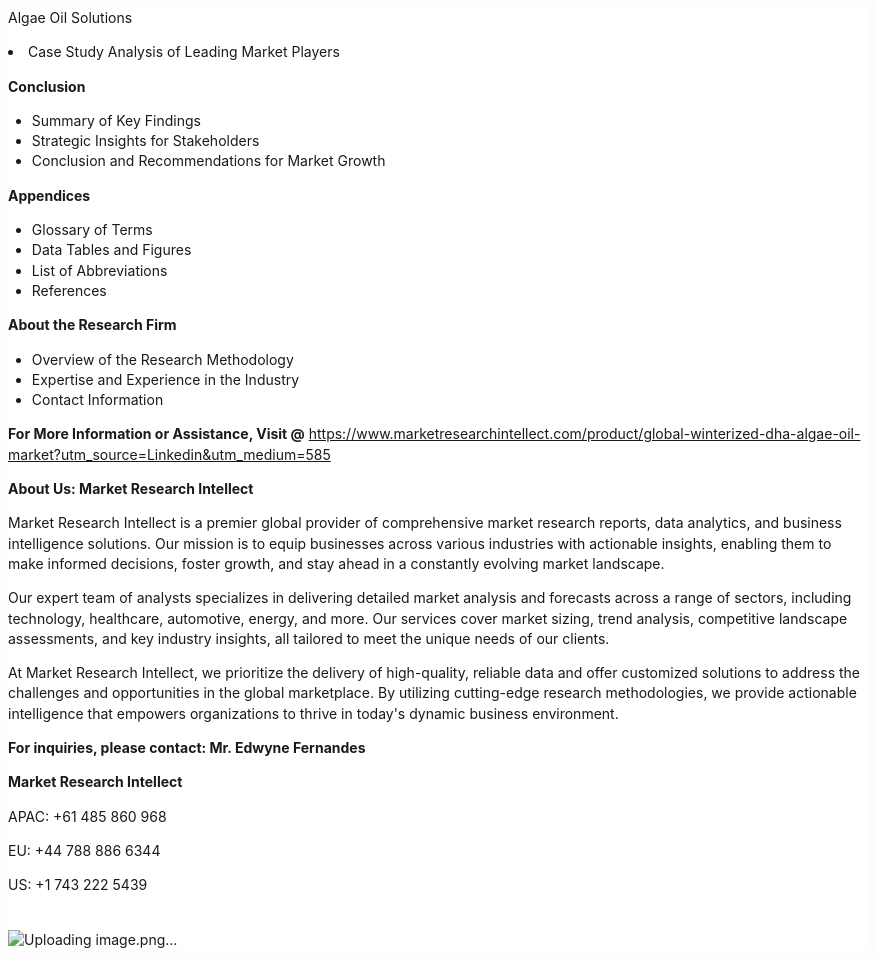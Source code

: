 Algae Oil Solutions</li><li>Case Study Analysis of Leading Market Players</li></ul><p><strong>Conclusion</strong></p><ul><li>Summary of Key Findings</li><li>Strategic Insights for Stakeholders</li><li>Conclusion and Recommendations for Market Growth</li></ul><p><strong>Appendices</strong></p><ul><li>Glossary of Terms</li><li>Data Tables and Figures</li><li>List of Abbreviations</li><li>References</li></ul><p><strong>About the Research Firm</strong></p><ul><li>Overview of the Research Methodology</li><li>Expertise and Experience in the Industry</li><li>Contact Information</li></ul></div><div class="article-main__content" data-test-id="publishing-text-block"><p><span class="font-[700]"><strong>For More Information or Assistance, Visit @</strong>&nbsp;<a href="https://www.marketresearchintellect.com/product/global-winterized-dha-algae-oil-market?utm_source=Linkedin&utm_medium=585">https://www.marketresearchintellect.com/product/global-winterized-dha-algae-oil-market?utm_source=Linkedin&utm_medium=585</a></span></p><p><strong>About Us: Market Research Intellect</strong></p><p>Market Research Intellect is a premier global provider of comprehensive market research reports, data analytics, and business intelligence solutions. Our mission is to equip businesses across various industries with actionable insights, enabling them to make informed decisions, foster growth, and stay ahead in a constantly evolving market landscape.</p><p>Our expert team of analysts specializes in delivering detailed market analysis and forecasts across a range of sectors, including technology, healthcare, automotive, energy, and more. Our services cover market sizing, trend analysis, competitive landscape assessments, and key industry insights, all tailored to meet the unique needs of our clients.</p><p>At Market Research Intellect, we prioritize the delivery of high-quality, reliable data and offer customized solutions to address the challenges and opportunities in the global marketplace. By utilizing cutting-edge research methodologies, we provide actionable intelligence that empowers organizations to thrive in today's dynamic business environment.</p><p><strong>For inquiries, please contact: Mr. Edwyne Fernandes</strong></p><p><strong>Market Research Intellect</strong></p><p>APAC: +61 485 860 968</p><p>EU: +44 788 886 6344</p><p>US: +1 743 222 5439</p></div><div class="article-main__content" data-test-id="publishing-text-block">&nbsp;</div>
![Uploading image.png…]()
